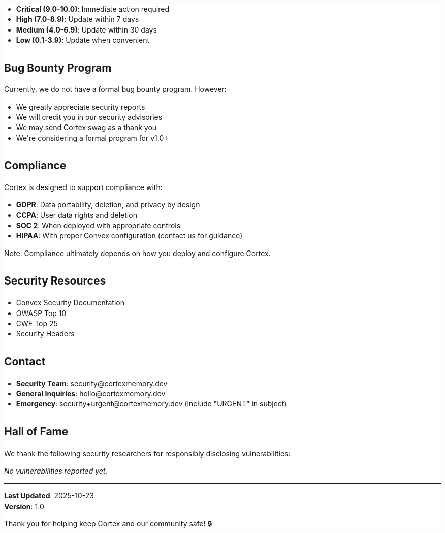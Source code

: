 - **Critical (9.0-10.0)**: Immediate action required
- **High (7.0-8.9)**: Update within 7 days
- **Medium (4.0-6.9)**: Update within 30 days
- **Low (0.1-3.9)**: Update when convenient

## Bug Bounty Program

Currently, we do not have a formal bug bounty program. However:

- We greatly appreciate security reports
- We will credit you in our security advisories
- We may send Cortex swag as a thank you
- We're considering a formal program for v1.0+

## Compliance

Cortex is designed to support compliance with:

- **GDPR**: Data portability, deletion, and privacy by design
- **CCPA**: User data rights and deletion
- **SOC 2**: When deployed with appropriate controls
- **HIPAA**: With proper Convex configuration (contact us for guidance)

Note: Compliance ultimately depends on how you deploy and configure Cortex.

## Security Resources

- [Convex Security Documentation](https://docs.convex.dev/security)
- [OWASP Top 10](https://owasp.org/www-project-top-ten/)
- [CWE Top 25](https://cwe.mitre.org/top25/)
- [Security Headers](https://securityheaders.com/)

## Contact

- **Security Team**: security@cortexmemory.dev
- **General Inquiries**: hello@cortexmemory.dev
- **Emergency**: security+urgent@cortexmemory.dev (include "URGENT" in subject)

## Hall of Fame

We thank the following security researchers for responsibly disclosing vulnerabilities:



_No vulnerabilities reported yet._

---

**Last Updated**: 2025-10-23  
**Version**: 1.0

Thank you for helping keep Cortex and our community safe! 🔒

